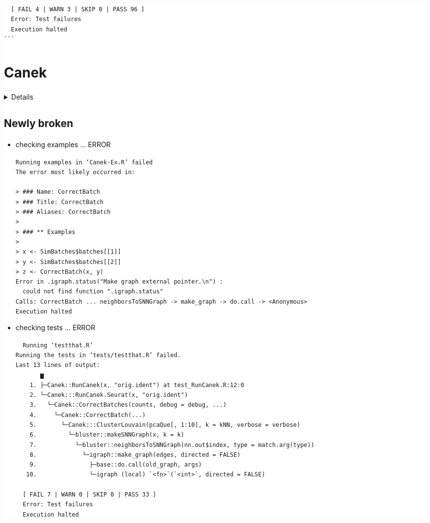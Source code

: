       [ FAIL 4 | WARN 3 | SKIP 0 | PASS 96 ]
      Error: Test failures
      Execution halted
    ```

# Canek

<details></details>

## Newly broken

*   checking examples ... ERROR
    ```
    Running examples in ‘Canek-Ex.R’ failed
    The error most likely occurred in:
    
    > ### Name: CorrectBatch
    > ### Title: CorrectBatch
    > ### Aliases: CorrectBatch
    > 
    > ### ** Examples
    > 
    > x <- SimBatches$batches[[1]]
    > y <- SimBatches$batches[[2]]
    > z <- CorrectBatch(x, y)
    Error in .igraph.status("Make graph external pointer.\n") : 
      could not find function ".igraph.status"
    Calls: CorrectBatch ... neighborsToSNNGraph -> make_graph -> do.call -> <Anonymous>
    Execution halted
    ```

*   checking tests ... ERROR
    ```
      Running ‘testthat.R’
    Running the tests in ‘tests/testthat.R’ failed.
    Last 13 lines of output:
           ▆
        1. ├─Canek::RunCanek(x, "orig.ident") at test_RunCanek.R:12:0
        2. └─Canek:::RunCanek.Seurat(x, "orig.ident")
        3.   └─Canek::CorrectBatches(counts, debug = debug, ...)
        4.     └─Canek::CorrectBatch(...)
        5.       └─Canek:::ClusterLouvain(pcaQue[, 1:10], k = kNN, verbose = verbose)
        6.         └─bluster::makeSNNGraph(x, k = k)
        7.           └─bluster::neighborsToSNNGraph(nn.out$index, type = match.arg(type))
        8.             └─igraph::make_graph(edges, directed = FALSE)
        9.               ├─base::do.call(old_graph, args)
       10.               └─igraph (local) `<fn>`(`<int>`, directed = FALSE)
      
      [ FAIL 7 | WARN 0 | SKIP 0 | PASS 33 ]
      Error: Test failures
      Execution halted
    ```
